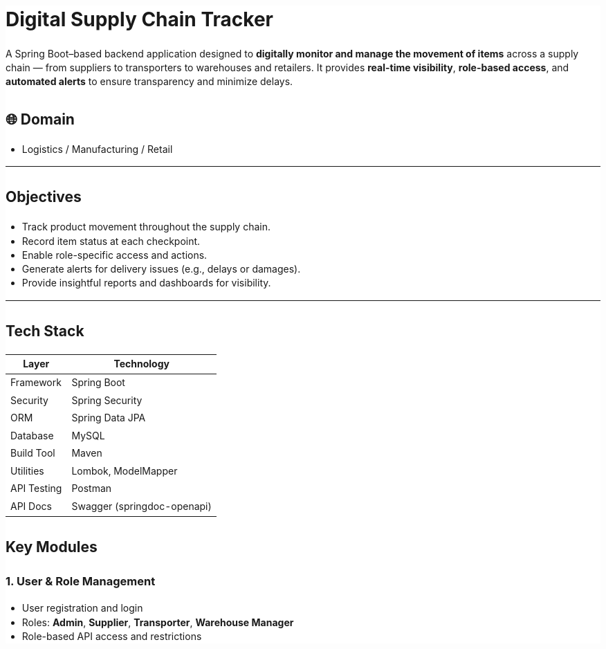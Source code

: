
#  Digital Supply Chain Tracker

A Spring Boot–based backend application designed to **digitally monitor and manage the movement of items** across a supply chain — from suppliers to transporters to warehouses and retailers. It provides **real-time visibility**, **role-based access**, and **automated alerts** to ensure transparency and minimize delays.


##  🌐 Domain
- Logistics / Manufacturing / Retail
---

##  Objectives

- Track product movement throughout the supply chain.
- Record item status at each checkpoint.
- Enable role-specific access and actions.
- Generate alerts for delivery issues (e.g., delays or damages).
- Provide insightful reports and dashboards for visibility.

---

##  Tech Stack

| Layer         | Technology                       |
|--------------|-----------------------------------|
| Framework    | Spring Boot                       |
| Security     | Spring Security  
| ORM          | Spring Data JPA                   |
| Database     | MySQL                             |
| Build Tool   | Maven                     |
| Utilities    | Lombok, ModelMapper     
| API Testing  | Postman                             |
| API Docs     | Swagger (springdoc-openapi)       |





##  Key Modules

### 1.  User & Role Management
- User registration and login
- Roles: **Admin**, **Supplier**, **Transporter**, **Warehouse Manager**
- Role-based API access and restrictions
